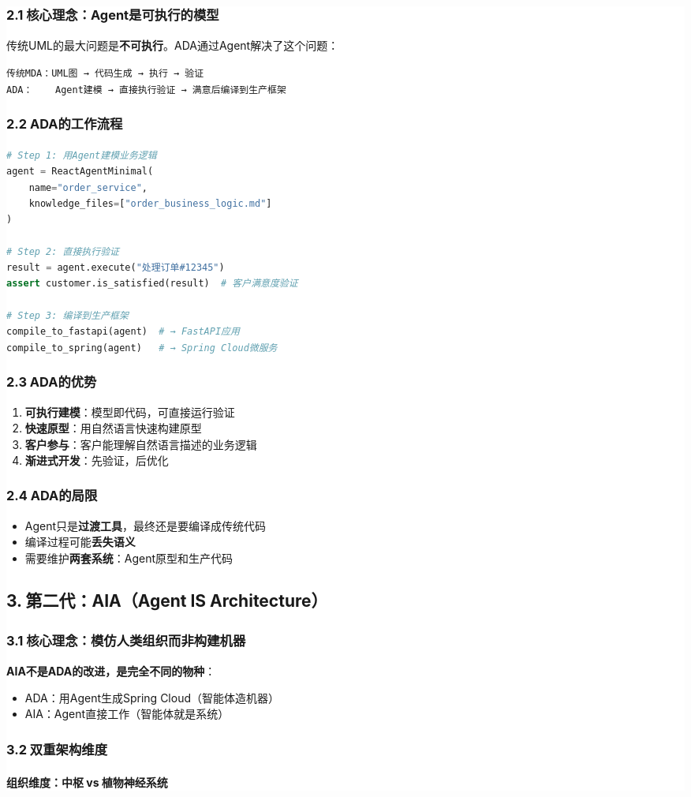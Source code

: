 ### 2.1 核心理念：Agent是可执行的模型

传统UML的最大问题是**不可执行**。ADA通过Agent解决了这个问题：

```
传统MDA：UML图 → 代码生成 → 执行 → 验证
ADA：    Agent建模 → 直接执行验证 → 满意后编译到生产框架
```

### 2.2 ADA的工作流程

```python
# Step 1: 用Agent建模业务逻辑
agent = ReactAgentMinimal(
    name="order_service",
    knowledge_files=["order_business_logic.md"]
)

# Step 2: 直接执行验证
result = agent.execute("处理订单#12345")
assert customer.is_satisfied(result)  # 客户满意度验证

# Step 3: 编译到生产框架
compile_to_fastapi(agent)  # → FastAPI应用
compile_to_spring(agent)   # → Spring Cloud微服务
```

### 2.3 ADA的优势

1. **可执行建模**：模型即代码，可直接运行验证
2. **快速原型**：用自然语言快速构建原型
3. **客户参与**：客户能理解自然语言描述的业务逻辑
4. **渐进式开发**：先验证，后优化

### 2.4 ADA的局限

- Agent只是**过渡工具**，最终还是要编译成传统代码
- 编译过程可能**丢失语义**
- 需要维护**两套系统**：Agent原型和生产代码

## 3. 第二代：AIA（Agent IS Architecture）

### 3.1 核心理念：模仿人类组织而非构建机器

**AIA不是ADA的改进，是完全不同的物种**：
- ADA：用Agent生成Spring Cloud（智能体造机器）
- AIA：Agent直接工作（智能体就是系统）

### 3.2 双重架构维度

#### 组织维度：中枢 vs 植物神经系统
